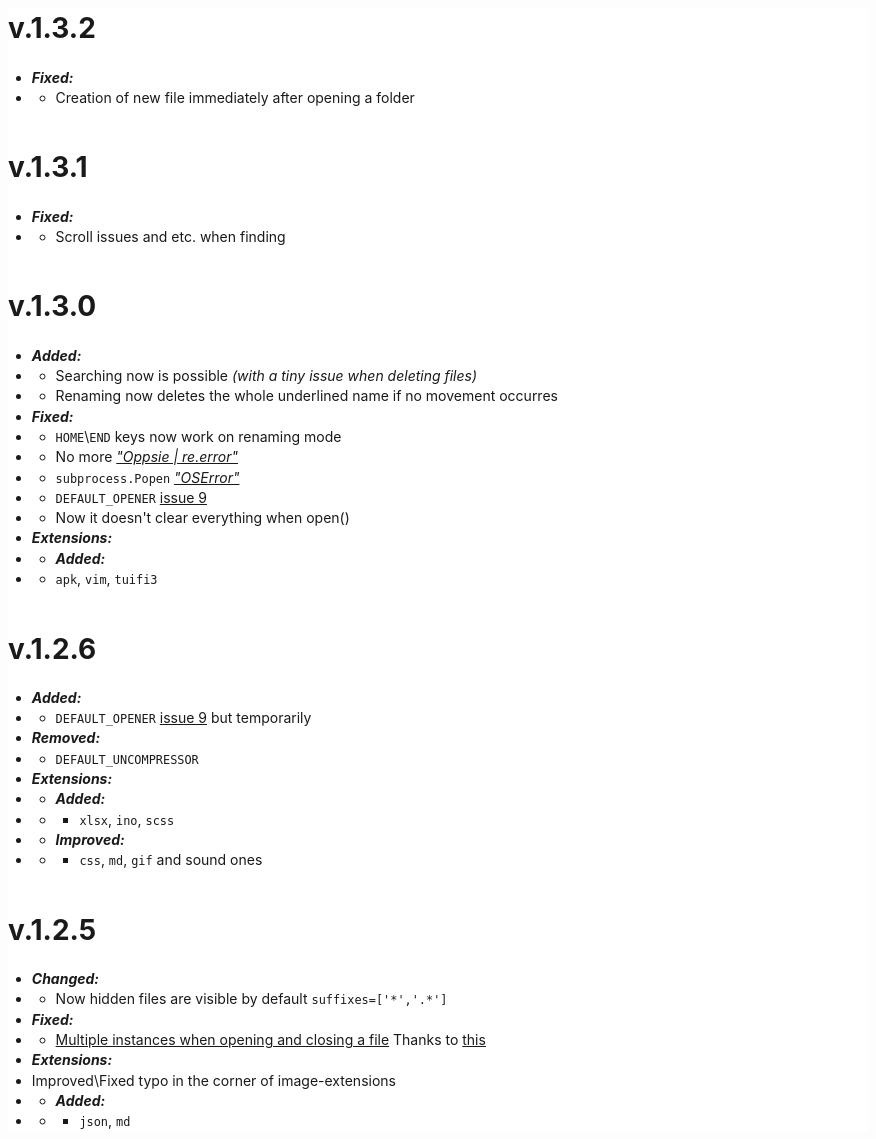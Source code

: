 # v.1.3.2
* ***Fixed:***
* * Creation of new file immediately after opening a folder
 
# v.1.3.1
* ***Fixed:***
* * Scroll issues and etc. when finding

# v.1.3.0
* ***Added:***
* * Searching now is possible *(with a tiny issue when deleting files)*
* * Renaming now deletes the whole underlined name if no movement occurres
* ***Fixed:***
* * `HOME`\\`END` keys now work on renaming mode
* * No more *["Oppsie | re.error"](https://github.com/GiorgosXou/TUIFIManager/issues/13)*
* * `subprocess.Popen` *["OSError"](https://github.com/GiorgosXou/TUIFIManager/issues/14)*
* * `DEFAULT_OPENER` [issue 9](https://github.com/GiorgosXou/TUIFIManager/issues/9)
* * Now it doesn't clear everything when open()
* ***Extensions:*** 
* * ***Added:***
* * `apk`, `vim`, `tuifi3`

# v.1.2.6
* ***Added:***
* * `DEFAULT_OPENER` [issue 9](https://github.com/GiorgosXou/TUIFIManager/issues/9) but temporarily
* ***Removed:***
* * `DEFAULT_UNCOMPRESSOR`
* ***Extensions:*** 
* * ***Added:***
* * * `xlsx`, `ino`, `scss`
* * ***Improved:***
* * * `css`, `md`, `gif` and sound ones

# v.1.2.5
* ***Changed:***
* * Now hidden files are visible by default `suffixes=['*','.*']`
* ***Fixed:***
* * [Multiple instances when opening and closing a file](https://github.com/GiorgosXou/TUIFIManager/issues/10) Thanks to [this](https://github.com/michael-lazar/rtv/blob/b3d5bf16a70dba685e05db35308cc8a6d2b7f7aa/rtv/terminal.py#L164)
* ***Extensions:***
* Improved\Fixed typo in the corner of image-extensions
* * ***Added:***
* * * `json`, `md`
